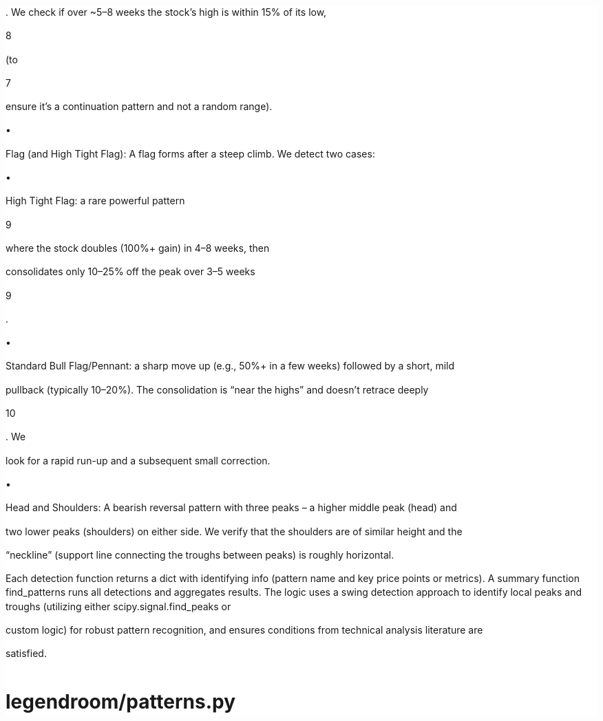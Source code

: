 . We check if over ~5–8 weeks the stock’s high is within 15% of its low,

8

 (to

7

ensure it’s a continuation pattern and not a random range). 

• 

Flag (and High Tight Flag): A flag forms after a steep climb. We detect two cases:

• 

High Tight Flag: a rare powerful pattern

9

 where the stock doubles (100%+ gain) in 4–8 weeks, then

consolidates only 10–25% off the peak over 3–5 weeks

9

. 

• 

Standard Bull Flag/Pennant: a sharp move up (e.g., 50%+ in a few weeks) followed by a short, mild

pullback (typically 10–20%). The consolidation is “near the highs” and doesn’t retrace deeply

10

. We

look for a rapid run-up and a subsequent small correction.

• 

Head and Shoulders: A bearish reversal pattern with three peaks – a higher middle peak (head) and

two lower peaks (shoulders) on either side. We verify that the shoulders are of similar height and the

“neckline” (support line connecting the troughs between peaks) is roughly horizontal. 

Each detection function returns a dict with identifying info (pattern name and key price points or metrics). A
summary function   find_patterns   runs all detections and aggregates results. The logic uses a swing
detection approach to identify local peaks and troughs (utilizing either   scipy.signal.find_peaks   or

custom logic) for robust pattern recognition, and ensures conditions from technical analysis literature are

satisfied.

# legendroom/patterns.py

